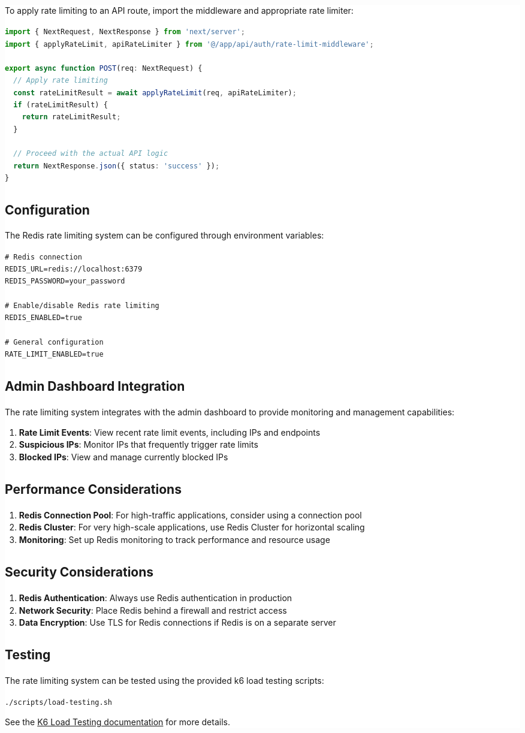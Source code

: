To apply rate limiting to an API route, import the middleware and appropriate rate limiter:

```typescript
import { NextRequest, NextResponse } from 'next/server';
import { applyRateLimit, apiRateLimiter } from '@/app/api/auth/rate-limit-middleware';

export async function POST(req: NextRequest) {
  // Apply rate limiting
  const rateLimitResult = await applyRateLimit(req, apiRateLimiter);
  if (rateLimitResult) {
    return rateLimitResult;
  }
  
  // Proceed with the actual API logic
  return NextResponse.json({ status: 'success' });
}
```

## Configuration

The Redis rate limiting system can be configured through environment variables:

```
# Redis connection
REDIS_URL=redis://localhost:6379
REDIS_PASSWORD=your_password

# Enable/disable Redis rate limiting
REDIS_ENABLED=true

# General configuration
RATE_LIMIT_ENABLED=true
```

## Admin Dashboard Integration

The rate limiting system integrates with the admin dashboard to provide monitoring and management capabilities:

1. **Rate Limit Events**: View recent rate limit events, including IPs and endpoints
2. **Suspicious IPs**: Monitor IPs that frequently trigger rate limits
3. **Blocked IPs**: View and manage currently blocked IPs

## Performance Considerations

1. **Redis Connection Pool**: For high-traffic applications, consider using a connection pool
2. **Redis Cluster**: For very high-scale applications, use Redis Cluster for horizontal scaling
3. **Monitoring**: Set up Redis monitoring to track performance and resource usage

## Security Considerations

1. **Redis Authentication**: Always use Redis authentication in production
2. **Network Security**: Place Redis behind a firewall and restrict access
3. **Data Encryption**: Use TLS for Redis connections if Redis is on a separate server

## Testing

The rate limiting system can be tested using the provided k6 load testing scripts:

```bash
./scripts/load-testing.sh
```

See the [K6 Load Testing documentation](./k6-load-testing.md) for more details. 